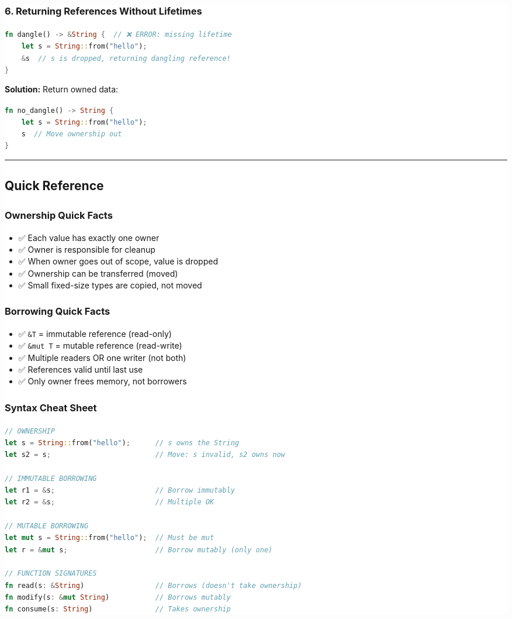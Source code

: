 ### 6. Returning References Without Lifetimes

```rust
fn dangle() -> &String {  // ❌ ERROR: missing lifetime
    let s = String::from("hello");
    &s  // s is dropped, returning dangling reference!
}
```

**Solution:** Return owned data:
```rust
fn no_dangle() -> String {
    let s = String::from("hello");
    s  // Move ownership out
}
```

---

## Quick Reference

### Ownership Quick Facts

- ✅ Each value has exactly one owner
- ✅ Owner is responsible for cleanup
- ✅ When owner goes out of scope, value is dropped
- ✅ Ownership can be transferred (moved)
- ✅ Small fixed-size types are copied, not moved

### Borrowing Quick Facts

- ✅ `&T` = immutable reference (read-only)
- ✅ `&mut T` = mutable reference (read-write)
- ✅ Multiple readers OR one writer (not both)
- ✅ References valid until last use
- ✅ Only owner frees memory, not borrowers

### Syntax Cheat Sheet

```rust
// OWNERSHIP
let s = String::from("hello");      // s owns the String
let s2 = s;                         // Move: s invalid, s2 owns now

// IMMUTABLE BORROWING
let r1 = &s;                        // Borrow immutably
let r2 = &s;                        // Multiple OK

// MUTABLE BORROWING
let mut s = String::from("hello");  // Must be mut
let r = &mut s;                     // Borrow mutably (only one)

// FUNCTION SIGNATURES
fn read(s: &String)                 // Borrows (doesn't take ownership)
fn modify(s: &mut String)           // Borrows mutably
fn consume(s: String)               // Takes ownership
```
